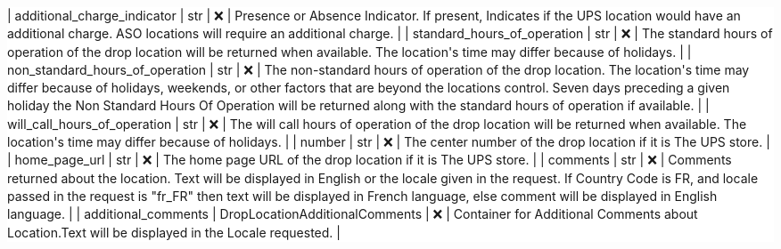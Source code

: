 | additional_charge_indicator     | str                                    | ❌       | Presence or Absence Indicator. If present, Indicates if the UPS location would have an additional charge. ASO locations will require an additional charge.                                                                                                                                                                                                                                                                                                                                                                                                                                          |
| standard_hours_of_operation     | str                                    | ❌       | The standard hours of operation of the drop location will be returned when available. The location's time may differ because of holidays.                                                                                                                                                                                                                                                                                                                                                                                                                                                           |
| non_standard_hours_of_operation | str                                    | ❌       | The non-standard hours of operation of the drop location. The location's time may differ because of holidays, weekends, or other factors that are beyond the locations control. Seven days preceding a given holiday the Non Standard Hours Of Operation will be returned along with the standard hours of operation if available.                                                                                                                                                                                                                                                                  |
| will_call_hours_of_operation    | str                                    | ❌       | The will call hours of operation of the drop location will be returned when available. The location's time may differ because of holidays.                                                                                                                                                                                                                                                                                                                                                                                                                                                          |
| number                          | str                                    | ❌       | The center number of the drop location if it is The UPS store.                                                                                                                                                                                                                                                                                                                                                                                                                                                                                                                                      |
| home_page_url                   | str                                    | ❌       | The home page URL of the drop location if it is The UPS store.                                                                                                                                                                                                                                                                                                                                                                                                                                                                                                                                      |
| comments                        | str                                    | ❌       | Comments returned about the location. Text will be displayed in English or the locale given in the request. If Country Code is FR, and locale passed in the request is "fr_FR" then text will be displayed in French language, else comment will be displayed in English language.                                                                                                                                                                                                                                                                                                                  |
| additional_comments             | DropLocationAdditionalComments         | ❌       | Container for Additional Comments about Location.Text will be displayed in the Locale requested.                                                                                                                                                                                                                                                                                                                                                                                                                                                                                                    |